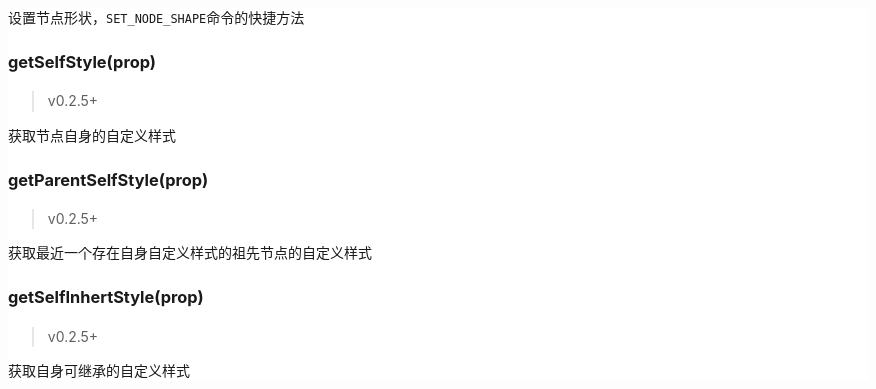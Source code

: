 设置节点形状，`SET_NODE_SHAPE`命令的快捷方法

### getSelfStyle(prop)

> v0.2.5+

获取节点自身的自定义样式

### getParentSelfStyle(prop)

> v0.2.5+

获取最近一个存在自身自定义样式的祖先节点的自定义样式

### getSelfInhertStyle(prop)

> v0.2.5+

获取自身可继承的自定义样式